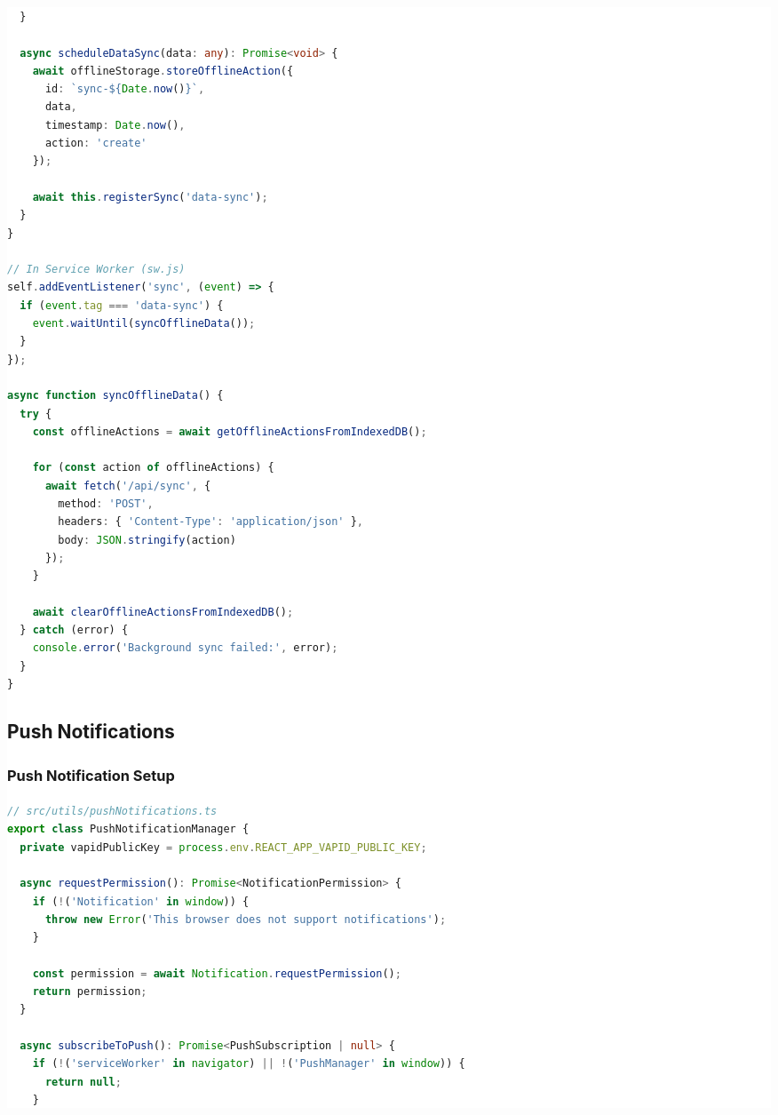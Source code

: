 ```typescript
  }

  async scheduleDataSync(data: any): Promise<void> {
    await offlineStorage.storeOfflineAction({
      id: `sync-${Date.now()}`,
      data,
      timestamp: Date.now(),
      action: 'create'
    });
    
    await this.registerSync('data-sync');
  }
}

// In Service Worker (sw.js)
self.addEventListener('sync', (event) => {
  if (event.tag === 'data-sync') {
    event.waitUntil(syncOfflineData());
  }
});

async function syncOfflineData() {
  try {
    const offlineActions = await getOfflineActionsFromIndexedDB();
    
    for (const action of offlineActions) {
      await fetch('/api/sync', {
        method: 'POST',
        headers: { 'Content-Type': 'application/json' },
        body: JSON.stringify(action)
      });
    }
    
    await clearOfflineActionsFromIndexedDB();
  } catch (error) {
    console.error('Background sync failed:', error);
  }
}
```

## Push Notifications

### Push Notification Setup

```typescript
// src/utils/pushNotifications.ts
export class PushNotificationManager {
  private vapidPublicKey = process.env.REACT_APP_VAPID_PUBLIC_KEY;

  async requestPermission(): Promise<NotificationPermission> {
    if (!('Notification' in window)) {
      throw new Error('This browser does not support notifications');
    }

    const permission = await Notification.requestPermission();
    return permission;
  }

  async subscribeToPush(): Promise<PushSubscription | null> {
    if (!('serviceWorker' in navigator) || !('PushManager' in window)) {
      return null;
    }

```